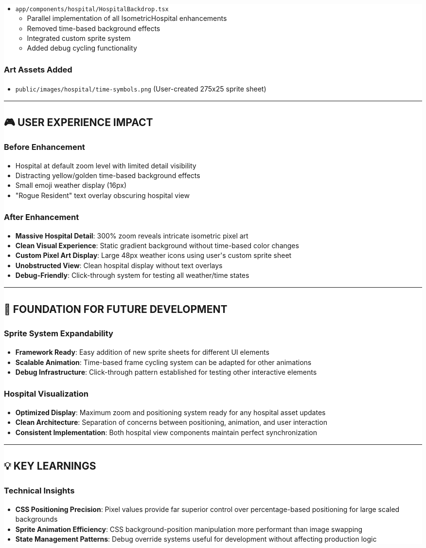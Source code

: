 - `app/components/hospital/HospitalBackdrop.tsx`
  - Parallel implementation of all IsometricHospital enhancements
  - Removed time-based background effects
  - Integrated custom sprite system
  - Added debug cycling functionality

### **Art Assets Added**
- `public/images/hospital/time-symbols.png` (User-created 275x25 sprite sheet)

---

## 🎮 **USER EXPERIENCE IMPACT**

### **Before Enhancement**
- Hospital at default zoom level with limited detail visibility
- Distracting yellow/golden time-based background effects
- Small emoji weather display (16px)
- "Rogue Resident" text overlay obscuring hospital view

### **After Enhancement**
- **Massive Hospital Detail**: 300% zoom reveals intricate isometric pixel art
- **Clean Visual Experience**: Static gradient background without time-based color changes
- **Custom Pixel Art Display**: Large 48px weather icons using user's custom sprite sheet
- **Unobstructed View**: Clean hospital display without text overlays
- **Debug-Friendly**: Click-through system for testing all weather/time states

---

## 🔮 **FOUNDATION FOR FUTURE DEVELOPMENT**

### **Sprite System Expandability**
- **Framework Ready**: Easy addition of new sprite sheets for different UI elements
- **Scalable Animation**: Time-based frame cycling system can be adapted for other animations
- **Debug Infrastructure**: Click-through pattern established for testing other interactive elements

### **Hospital Visualization**
- **Optimized Display**: Maximum zoom and positioning system ready for any hospital asset updates
- **Clean Architecture**: Separation of concerns between positioning, animation, and user interaction
- **Consistent Implementation**: Both hospital view components maintain perfect synchronization

---

## 💡 **KEY LEARNINGS**

### **Technical Insights**
- **CSS Positioning Precision**: Pixel values provide far superior control over percentage-based positioning for large scaled backgrounds
- **Sprite Animation Efficiency**: CSS background-position manipulation more performant than image swapping
- **State Management Patterns**: Debug override systems useful for development without affecting production logic
